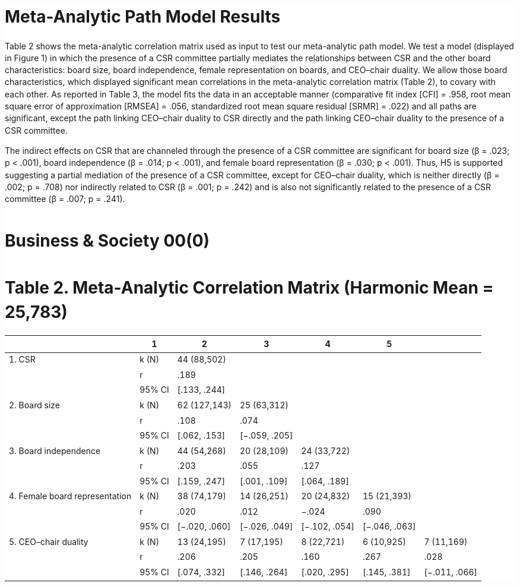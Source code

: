 # Meta-Analytic Path Model Results

Table 2 shows the meta-analytic correlation matrix used as input to test our meta-analytic path model. We test a model (displayed in Figure 1) in which the presence of a CSR committee partially mediates the relationships between CSR and the other board characteristics: board size, board independence, female representation on boards, and CEO–chair duality. We allow those board characteristics, which displayed significant mean correlations in the meta-analytic correlation matrix (Table 2), to covary with each other. As reported in Table 3, the model fits the data in an acceptable manner (comparative fit index [CFI] = .958, root mean square error of approximation [RMSEA] = .056, standardized root mean square residual [SRMR] = .022) and all paths are significant, except the path linking CEO–chair duality to CSR directly and the path linking CEO–chair duality to the presence of a CSR committee.

The indirect effects on CSR that are channeled through the presence of a CSR committee are significant for board size (β = .023; p < .001), board independence (β = .014; p < .001), and female board representation (β = .030; p < .001). Thus, H5 is supported suggesting a partial mediation of the presence of a CSR committee, except for CEO–chair duality, which is neither directly (β = .002; p = .708) nor indirectly related to CSR (β = .001; p = .242) and is also not significantly related to the presence of a CSR committee (β = .007; p = .241).

# Business & Society 00(0)

# Table 2. Meta-Analytic Correlation Matrix (Harmonic Mean = 25,783)

| |1|2|3|4|5| |
|---|---|---|---|---|---|---|
|1. CSR|k (N)|44 (88,502)| | | | |
| |r|.189| | | | |
| |95% CI|[.133, .244]| | | | |
|2. Board size|k (N)|62 (127,143)|25 (63,312)| | | |
| |r|.108|.074| | | |
| |95% CI|[.062, .153]|[−.059, .205]| | | |
|3. Board independence|k (N)|44 (54,268)|20 (28,109)|24 (33,722)| | |
| |r|.203|.055|.127| | |
| |95% CI|[.159, .247]|[.001, .109]|[.064, .189]| | |
|4. Female board representation|k (N)|38 (74,179)|14 (26,251)|20 (24,832)|15 (21,393)| |
| |r|.020|.012|−.024|.090| |
| |95% CI|[−.020, .060]|[−.026, .049]|[−.102, .054]|[−.046, .063]| |
|5. CEO–chair duality|k (N)|13 (24,195)|7 (17,195)|8 (22,721)|6 (10,925)|7 (11,169)|
| |r|.206|.205|.160|.267|.028|
| |95% CI|[.074, .332]|[.146, .264]|[.020, .295]|[.145, .381]|[−.011, .066]|

